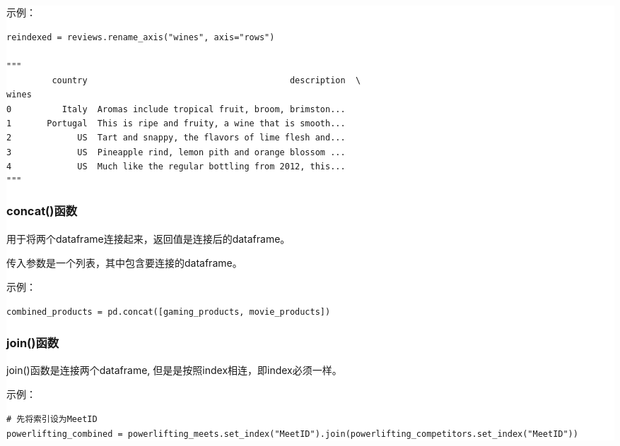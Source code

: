 示例：

    reindexed = reviews.rename_axis("wines", axis="rows")

    """
             country                                        description  \
    wines                                                                 
    0          Italy  Aromas include tropical fruit, broom, brimston...   
    1       Portugal  This is ripe and fruity, a wine that is smooth...   
    2             US  Tart and snappy, the flavors of lime flesh and...   
    3             US  Pineapple rind, lemon pith and orange blossom ...   
    4             US  Much like the regular bottling from 2012, this...   
    """

### concat()函数

用于将两个dataframe连接起来，返回值是连接后的dataframe。

传入参数是一个列表，其中包含要连接的dataframe。

示例：

    combined_products = pd.concat([gaming_products, movie_products])

### join()函数

join()函数是连接两个dataframe, 但是是按照index相连，即index必须一样。

示例：

    # 先将索引设为MeetID
    powerlifting_combined = powerlifting_meets.set_index("MeetID").join(powerlifting_competitors.set_index("MeetID"))